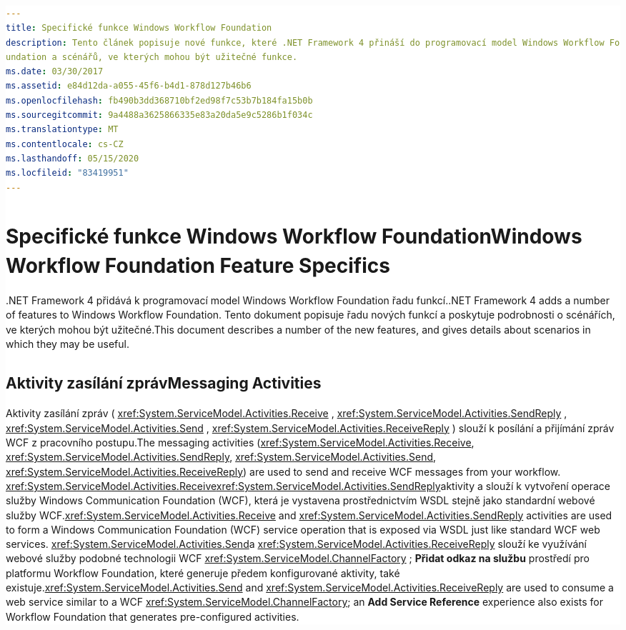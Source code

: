 ```yaml
---
title: Specifické funkce Windows Workflow Foundation
description: Tento článek popisuje nové funkce, které .NET Framework 4 přináší do programovací model Windows Workflow Foundation a scénářů, ve kterých mohou být užitečné funkce.
ms.date: 03/30/2017
ms.assetid: e84d12da-a055-45f6-b4d1-878d127b46b6
ms.openlocfilehash: fb490b3dd368710bf2ed98f7c53b7b184fa15b0b
ms.sourcegitcommit: 9a4488a3625866335e83a20da5e9c5286b1f034c
ms.translationtype: MT
ms.contentlocale: cs-CZ
ms.lasthandoff: 05/15/2020
ms.locfileid: "83419951"
---
```

# <a name="windows-workflow-foundation-feature-specifics"></a><span data-ttu-id="b2edd-103">Specifické funkce Windows Workflow Foundation</span><span class="sxs-lookup"><span data-stu-id="b2edd-103">Windows Workflow Foundation Feature Specifics</span></span>

<span data-ttu-id="b2edd-104">.NET Framework 4 přidává k programovací model Windows Workflow Foundation řadu funkcí.</span><span class="sxs-lookup"><span data-stu-id="b2edd-104">.NET Framework 4 adds a number of features to Windows Workflow Foundation.</span></span> <span data-ttu-id="b2edd-105">Tento dokument popisuje řadu nových funkcí a poskytuje podrobnosti o scénářích, ve kterých mohou být užitečné.</span><span class="sxs-lookup"><span data-stu-id="b2edd-105">This document describes a number of the new features, and gives details about scenarios in which they may be useful.</span></span>

## <a name="messaging-activities"></a><span data-ttu-id="b2edd-106">Aktivity zasílání zpráv</span><span class="sxs-lookup"><span data-stu-id="b2edd-106">Messaging Activities</span></span>

<span data-ttu-id="b2edd-107">Aktivity zasílání zpráv ( <xref:System.ServiceModel.Activities.Receive> , <xref:System.ServiceModel.Activities.SendReply> , <xref:System.ServiceModel.Activities.Send> , <xref:System.ServiceModel.Activities.ReceiveReply> ) slouží k posílání a přijímání zpráv WCF z pracovního postupu.</span><span class="sxs-lookup"><span data-stu-id="b2edd-107">The messaging activities (<xref:System.ServiceModel.Activities.Receive>, <xref:System.ServiceModel.Activities.SendReply>, <xref:System.ServiceModel.Activities.Send>, <xref:System.ServiceModel.Activities.ReceiveReply>) are used to send and receive WCF messages from your workflow.</span></span> <span data-ttu-id="b2edd-108"><xref:System.ServiceModel.Activities.Receive><xref:System.ServiceModel.Activities.SendReply>aktivity a slouží k vytvoření operace služby Windows Communication Foundation (WCF), která je vystavena prostřednictvím WSDL stejně jako standardní webové služby WCF.</span><span class="sxs-lookup"><span data-stu-id="b2edd-108"><xref:System.ServiceModel.Activities.Receive> and <xref:System.ServiceModel.Activities.SendReply> activities are used to form a Windows Communication Foundation (WCF) service operation that is exposed via WSDL just like standard WCF web services.</span></span> <span data-ttu-id="b2edd-109"><xref:System.ServiceModel.Activities.Send>a <xref:System.ServiceModel.Activities.ReceiveReply> slouží ke využívání webové služby podobné technologii WCF <xref:System.ServiceModel.ChannelFactory> ; **Přidat odkaz na službu** prostředí pro platformu Workflow Foundation, které generuje předem konfigurované aktivity, také existuje.</span><span class="sxs-lookup"><span data-stu-id="b2edd-109"><xref:System.ServiceModel.Activities.Send> and <xref:System.ServiceModel.Activities.ReceiveReply> are used to consume a web service similar to a WCF <xref:System.ServiceModel.ChannelFactory>; an **Add Service Reference** experience also exists for Workflow Foundation that generates pre-configured activities.</span></span>
